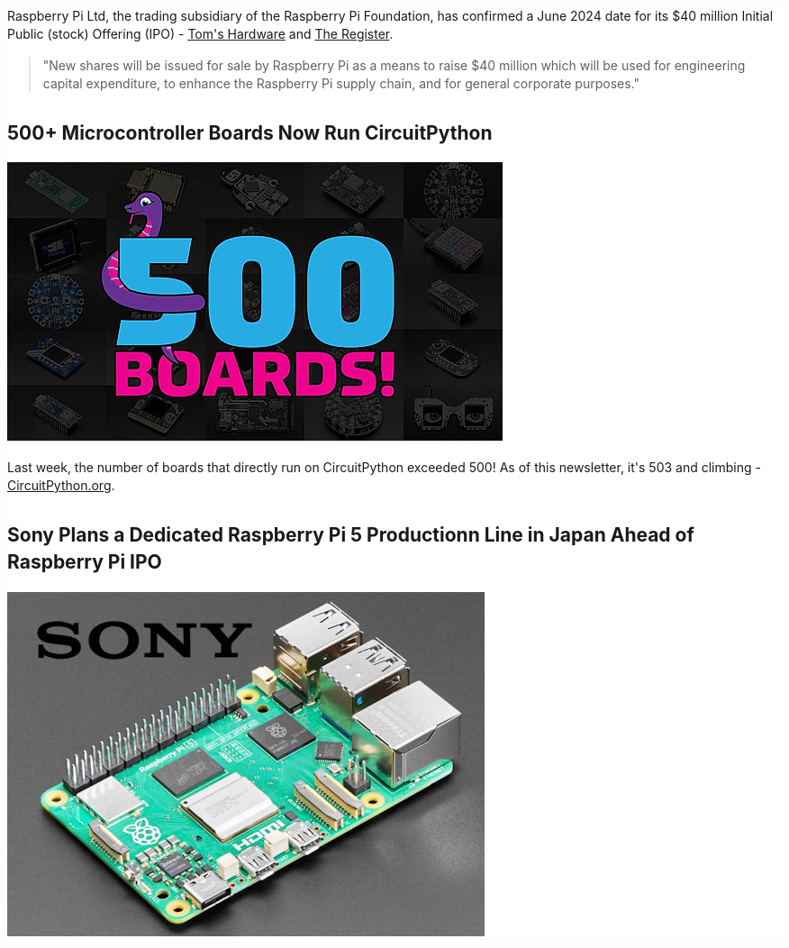 Raspberry Pi Ltd, the trading subsidiary of the Raspberry Pi Foundation, has confirmed a June 2024 date for its $40 million Initial Public (stock) Offering (IPO) - [Tom's Hardware](https://www.tomshardware.com/raspberry-pi/dollar40-million-raspberry-pi-ipo-is-set-for-june?utm_source=twitter.com&utm_medium=social&utm_campaign=socialflow) and [The Register](https://www.theregister.com/2024/05/22/raspberry_pi_ipo_set_for_june_2024/).

> "New shares will be issued for sale by Raspberry Pi as a means to raise $40 million which will be used for engineering capital expenditure, to enhance the Raspberry Pi supply chain, and for general corporate purposes."

## 500+ Microcontroller Boards Now Run CircuitPython

[![500+ Microcontroller Boards Run CircuitPython](../assets/20240527/20240527boards.jpg)](https://circuitpython.org/downloads)

Last week, the number of boards that directly run on CircuitPython exceeded 500! As of this newsletter, it's 503 and climbing - [CircuitPython.org](https://circuitpython.org/downloads).

## Sony Plans a Dedicated Raspberry Pi 5 Productionn Line in Japan Ahead of Raspberry Pi IPO

[![Sony](../assets/20240527/20240527sony.jpg)](https://www.eenewseurope.com/en/sony-plans-dedicated-raspberry-pi-5-line-ahead-of-ipo/)

